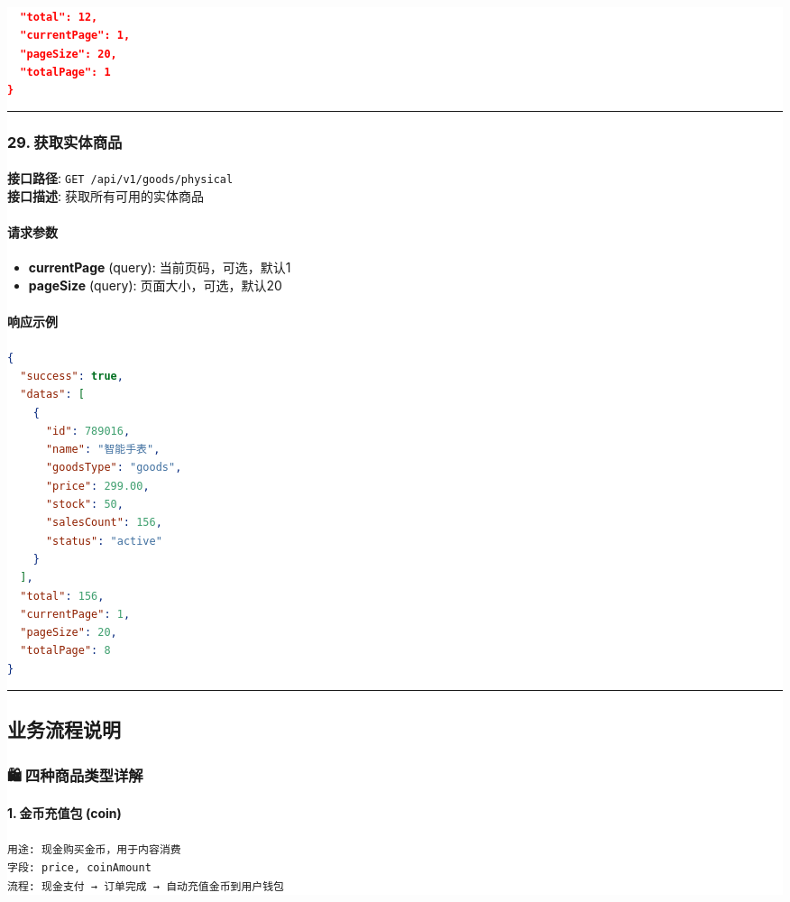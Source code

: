 ```json
  "total": 12,
  "currentPage": 1,
  "pageSize": 20,
  "totalPage": 1
}
```

---

### 29. 获取实体商品
**接口路径**: `GET /api/v1/goods/physical`  
**接口描述**: 获取所有可用的实体商品

#### 请求参数
- **currentPage** (query): 当前页码，可选，默认1
- **pageSize** (query): 页面大小，可选，默认20

#### 响应示例
```json
{
  "success": true,
  "datas": [
    {
      "id": 789016,
      "name": "智能手表",
      "goodsType": "goods",
      "price": 299.00,
      "stock": 50,
      "salesCount": 156,
      "status": "active"
    }
  ],
  "total": 156,
  "currentPage": 1,
  "pageSize": 20,
  "totalPage": 8
}
```

---

## 业务流程说明

### 🛍️ 四种商品类型详解

#### 1. 金币充值包 (coin)
```
用途: 现金购买金币，用于内容消费
字段: price, coinAmount
流程: 现金支付 → 订单完成 → 自动充值金币到用户钱包
```
